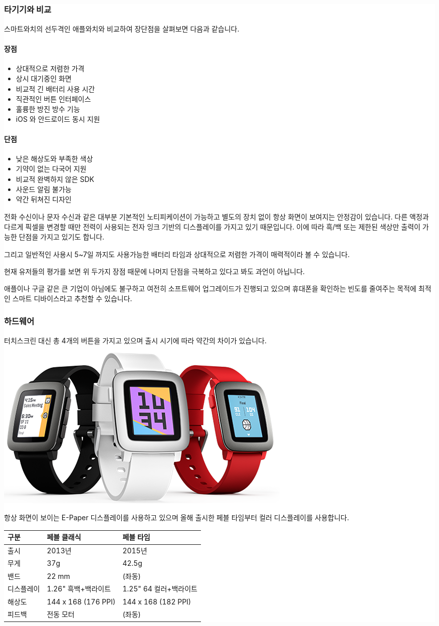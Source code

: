 ### 타기기와 비교

스마트와치의 선두격인 애플와치와 비교하여 장단점을 살펴보면 다음과 같습니다.

#### 장점

-	상대적으로 저렴한 가격
-	상시 대기중인 화면
-	비교적 긴 배터리 사용 시간
-	직관적인 버튼 인터페이스
-	훌륭한 방진 방수 기능
-	iOS 와 안드로이드 동시 지원

#### 단점

-	낮은 해상도와 부족한 색상
-	기약이 없는 다국어 지원
-	비교적 완벽하지 않은 SDK
-	사운드 알림 불가능
-	약간 뒤쳐진 디자인

전화 수신이나 문자 수신과 같은 대부분 기본적인 노티피케이션이 가능하고 별도의 장치 없이 항상 화면이 보여지는 안정감이 있습니다. 다른 액정과 다르게 픽셀을 변경할 때만 전력이 사용되는 전자 잉크 기반의 디스플레이를 가지고 있기 때문입니다. 이에 따라 흑/백 또는 제한된 색상만 출력이 가능한 단점을 가지고 있기도 합니다.

그리고 일반적인 사용시 5~7일 까지도 사용가능한 배터리 타임과 상대적으로 저렴한 가격이 매력적이라 볼 수 있습니다.

현재 유저들의 평가를 보면 위 두가지 장점 때문에 나머지 단점을 극복하고 있다고 봐도 과언이 아닙니다.

애플이나 구글 같은 큰 기업이 아님에도 불구하고 여전히 소프트웨어 업그레이드가 진행되고 있으며 휴대폰을 확인하는 빈도를 줄여주는 목적에 최적인 스마트 디바이스라고 추천할 수 있습니다.

### 하드웨어

터치스크린 대신 총 4개의 버튼을 가지고 있으며 출시 시기에 따라 약간의 차이가 있습니다.

![페블 타임](doc/imgs/homepage-pebble-time-hero-ca9f2a3b6b0ca89a32c5cf7a48d36140.png)

항상 화면이 보이는 E-Paper 디스플레이를 사용하고 있으며 올해 출시한 페블 타임부터 컬러 디스플레이를 사용합니다.

| 구분        | 페블 클래식         | 페블 타임                |
|:------------|:--------------------|:-------------------------|
| 출시        | 2013년              | 2015년                   |
| 무게        | 37g                 | 42.5g                    |
| 밴드        | 22 mm               | (좌동)                   |
| 디스플레이  | 1.26" 흑백+백라이트 | 1.25" 64 컬러+백라이트   |
| 해상도      | 144 x 168 (176 PPI) | 144 x 168 (182 PPI)      |
| 피드백      | 전동 모터           | (좌동)                   |